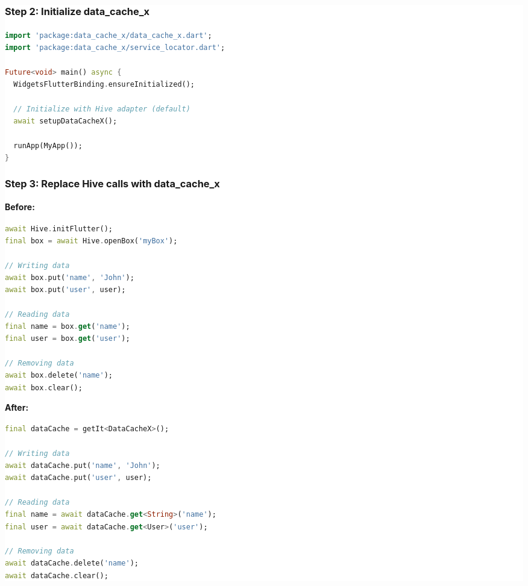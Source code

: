 ### Step 2: Initialize data_cache_x

```dart
import 'package:data_cache_x/data_cache_x.dart';
import 'package:data_cache_x/service_locator.dart';

Future<void> main() async {
  WidgetsFlutterBinding.ensureInitialized();
  
  // Initialize with Hive adapter (default)
  await setupDataCacheX();
  
  runApp(MyApp());
}
```

### Step 3: Replace Hive calls with data_cache_x

**Before:**
```dart
await Hive.initFlutter();
final box = await Hive.openBox('myBox');

// Writing data
await box.put('name', 'John');
await box.put('user', user);

// Reading data
final name = box.get('name');
final user = box.get('user');

// Removing data
await box.delete('name');
await box.clear();
```

**After:**
```dart
final dataCache = getIt<DataCacheX>();

// Writing data
await dataCache.put('name', 'John');
await dataCache.put('user', user);

// Reading data
final name = await dataCache.get<String>('name');
final user = await dataCache.get<User>('user');

// Removing data
await dataCache.delete('name');
await dataCache.clear();
```
